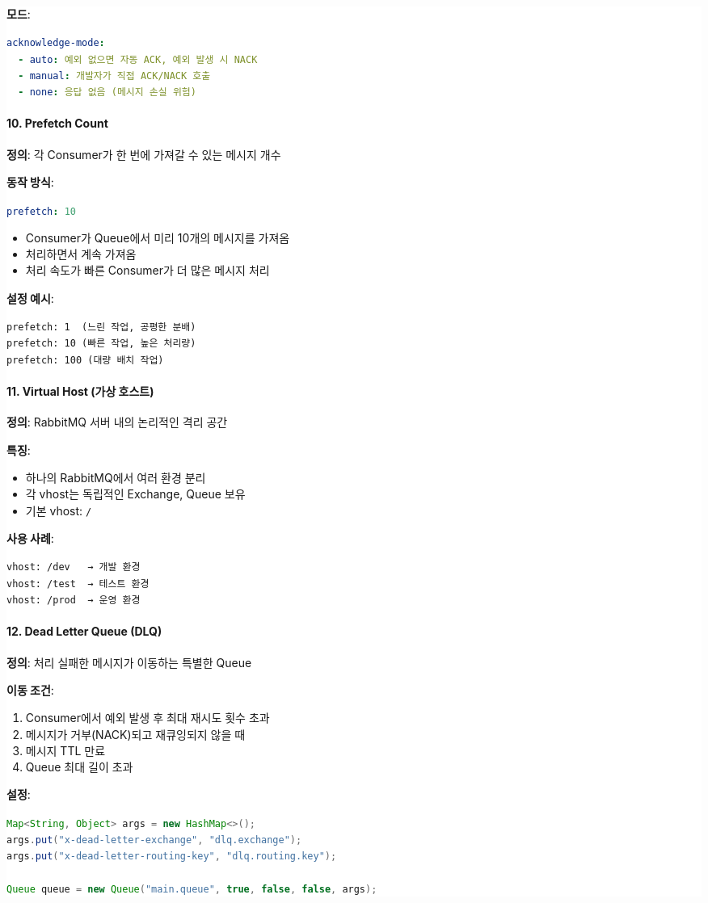 **모드**:
```yaml
acknowledge-mode:
  - auto: 예외 없으면 자동 ACK, 예외 발생 시 NACK
  - manual: 개발자가 직접 ACK/NACK 호출
  - none: 응답 없음 (메시지 손실 위험)
```

#### 10. Prefetch Count
**정의**: 각 Consumer가 한 번에 가져갈 수 있는 메시지 개수

**동작 방식**:
```yaml
prefetch: 10
```
- Consumer가 Queue에서 미리 10개의 메시지를 가져옴
- 처리하면서 계속 가져옴
- 처리 속도가 빠른 Consumer가 더 많은 메시지 처리

**설정 예시**:
```
prefetch: 1  (느린 작업, 공평한 분배)
prefetch: 10 (빠른 작업, 높은 처리량)
prefetch: 100 (대량 배치 작업)
```

#### 11. Virtual Host (가상 호스트)
**정의**: RabbitMQ 서버 내의 논리적인 격리 공간

**특징**:
- 하나의 RabbitMQ에서 여러 환경 분리
- 각 vhost는 독립적인 Exchange, Queue 보유
- 기본 vhost: `/`

**사용 사례**:
```
vhost: /dev   → 개발 환경
vhost: /test  → 테스트 환경
vhost: /prod  → 운영 환경
```

#### 12. Dead Letter Queue (DLQ)
**정의**: 처리 실패한 메시지가 이동하는 특별한 Queue

**이동 조건**:
1. Consumer에서 예외 발생 후 최대 재시도 횟수 초과
2. 메시지가 거부(NACK)되고 재큐잉되지 않을 때
3. 메시지 TTL 만료
4. Queue 최대 길이 초과

**설정**:
```java
Map<String, Object> args = new HashMap<>();
args.put("x-dead-letter-exchange", "dlq.exchange");
args.put("x-dead-letter-routing-key", "dlq.routing.key");

Queue queue = new Queue("main.queue", true, false, false, args);
```
